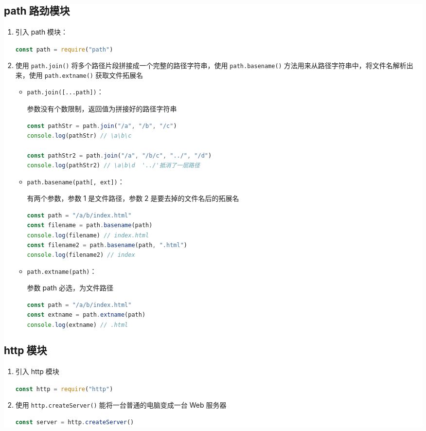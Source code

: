## path 路劲模块

1. 引入 path 模块：

   ```js
   const path = require("path")
   ```

2. 使用 `path.join()` 将多个路径片段拼接成一个完整的路径字符串，使用 `path.basename()` 方法用来从路径字符串中，将文件名解析出来，使用 `path.extname()` 获取文件拓展名

   - `path.join([...path])`：

     参数没有个数限制，返回值为拼接好的路径字符串

     ```js
     const pathStr = path.join("/a", "/b", "/c")
     console.log(pathStr) // \a\b\c

     const pathStr2 = path.join("/a", "/b/c", "../", "/d")
     console.log(pathStr2) // \a\b\d  '../'抵消了一层路径
     ```

   - `path.basename(path[, ext])`：

     有两个参数，参数 1 是文件路径，参数 2 是要去掉的文件名后的拓展名

     ```js
     const path = "/a/b/index.html"
     const filename = path.basename(path)
     console.log(filename) // index.html
     const filename2 = path.basename(path, ".html")
     console.log(filename2) // index
     ```

   - `path.extname(path)`：

     参数 path 必选，为文件路径

     ```js
     const path = "/a/b/index.html"
     const extname = path.extname(path)
     console.log(extname) // .html
     ```

## http 模块

1. 引入 http 模块

   ```js
   const http = require("http")
   ```

2. 使用 `http.createServer()` 能将一台普通的电脑变成一台 Web 服务器

   ```js
   const server = http.createServer()
   ```
